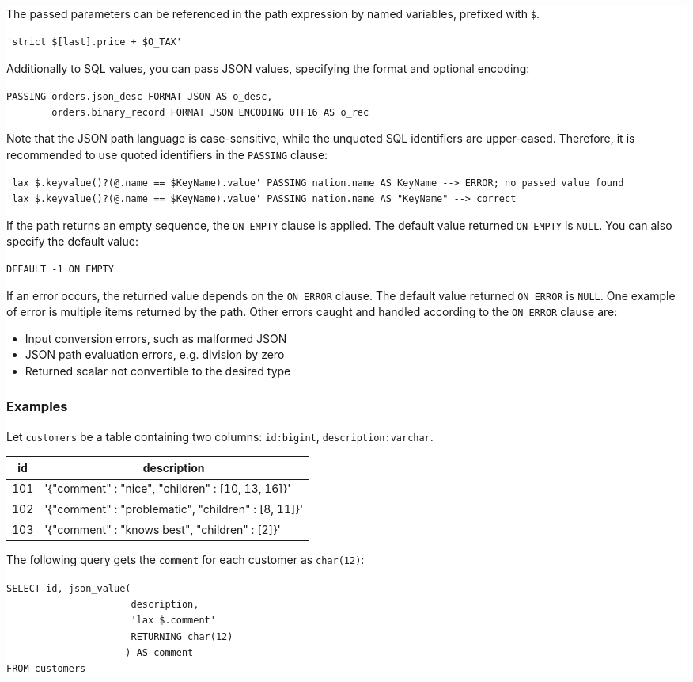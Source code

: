 The passed parameters can be referenced in the path expression by named
variables, prefixed with `$`.

```text
'strict $[last].price + $O_TAX'
```

Additionally to SQL values, you can pass JSON values, specifying the format and
optional encoding:

```text
PASSING orders.json_desc FORMAT JSON AS o_desc,
        orders.binary_record FORMAT JSON ENCODING UTF16 AS o_rec
```

Note that the JSON path language is case-sensitive, while the unquoted SQL
identifiers are upper-cased. Therefore, it is recommended to use quoted
identifiers in the `PASSING` clause:

```text
'lax $.keyvalue()?(@.name == $KeyName).value' PASSING nation.name AS KeyName --> ERROR; no passed value found
'lax $.keyvalue()?(@.name == $KeyName).value' PASSING nation.name AS "KeyName" --> correct
```

If the path returns an empty sequence, the `ON EMPTY` clause is applied. The
default value returned `ON EMPTY` is `NULL`. You can also specify the
default value:

```text
DEFAULT -1 ON EMPTY
```

If an error occurs, the returned value depends on the `ON ERROR` clause. The
default value returned `ON ERROR` is `NULL`. One example of error is
multiple items returned by the path. Other errors caught and handled according
to the `ON ERROR` clause are:

- Input conversion errors, such as malformed JSON
- JSON path evaluation errors, e.g. division by zero
- Returned scalar not convertible to the desired type

### Examples

Let `customers` be a table containing two columns: `id:bigint`,
`description:varchar`.

| id  | description                                           |
| --- | ----------------------------------------------------- |
| 101 | '{"comment" : "nice", "children" : \[10, 13, 16\]}'   |
| 102 | '{"comment" : "problematic", "children" : \[8, 11\]}' |
| 103 | '{"comment" : "knows best", "children" : \[2\]}'      |

The following query gets the `comment` for each customer as `char(12)`:

```text
SELECT id, json_value(
                      description,
                      'lax $.comment'
                      RETURNING char(12)
                     ) AS comment
FROM customers
```


[jsonpath]: http://goessner.net/articles/JsonPath/